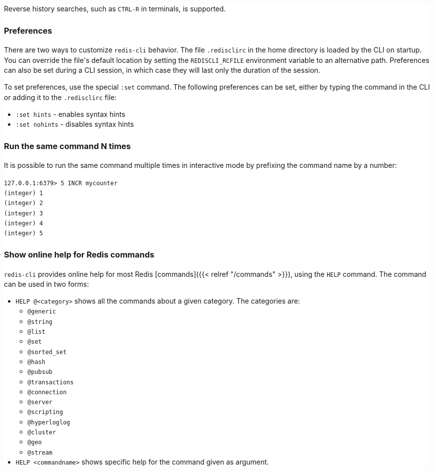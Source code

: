 Reverse history searches, such as `CTRL-R` in terminals, is supported.

### Preferences

There are two ways to customize `redis-cli` behavior. The file `.redisclirc`
in the home directory is loaded by the CLI on startup. You can override the
file's default location by setting the `REDISCLI_RCFILE` environment variable to
an alternative path. Preferences can also be set during a CLI session, in which 
case they will last only the duration of the session.

To set preferences, use the special `:set` command. The following preferences
can be set, either by typing the command in the CLI or adding it to the
`.redisclirc` file:

* `:set hints` - enables syntax hints
* `:set nohints` - disables syntax hints

### Run the same command N times

It is possible to run the same command multiple times in interactive mode by prefixing the command
name by a number:

    127.0.0.1:6379> 5 INCR mycounter
    (integer) 1
    (integer) 2
    (integer) 3
    (integer) 4
    (integer) 5

### Show online help for Redis commands

`redis-cli` provides online help for most Redis [commands]({{< relref "/commands" >}}), using the `HELP` command. The command can be used
in two forms:

* `HELP @<category>` shows all the commands about a given category. The
categories are: 
    - `@generic`
    - `@string`
    - `@list`
    - `@set`
    - `@sorted_set`
    - `@hash`
    - `@pubsub`
    - `@transactions`
    - `@connection`
    - `@server`
    - `@scripting`
    - `@hyperloglog`
    - `@cluster`
    - `@geo`
    - `@stream`
* `HELP <commandname>` shows specific help for the command given as argument.
